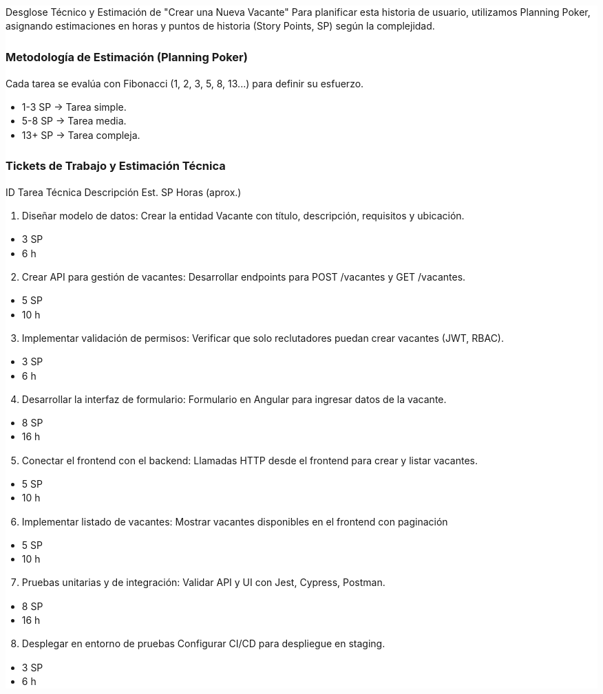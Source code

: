 Desglose Técnico y Estimación de "Crear una Nueva Vacante"
Para planificar esta historia de usuario, utilizamos Planning Poker, asignando estimaciones en horas y puntos de historia (Story Points, SP) según la complejidad.

### Metodología de Estimación (Planning Poker)
Cada tarea se evalúa con Fibonacci (1, 2, 3, 5, 8, 13...) para definir su esfuerzo.

- 1-3 SP → Tarea simple.
- 5-8 SP → Tarea media.
- 13+ SP → Tarea compleja.

### Tickets de Trabajo y Estimación Técnica 
ID	Tarea Técnica	Descripción	Est. SP	Horas (aprox.)
1. Diseñar modelo de datos: Crear la entidad Vacante con título, descripción, requisitos y ubicación.	
- 3 SP
- 6 h

2. Crear API para gestión de vacantes: Desarrollar endpoints para POST /vacantes y GET /vacantes.	
- 5 SP
- 10 h

3. Implementar validación de permisos: Verificar que solo reclutadores puedan crear vacantes (JWT, RBAC).
- 3 SP
- 6 h

4. Desarrollar la interfaz de formulario: Formulario en Angular para ingresar datos de la vacante.	
- 8 SP	
- 16 h

5. Conectar el frontend con el backend: Llamadas HTTP desde el frontend para crear y listar vacantes.
- 5 SP	
- 10 h

6. Implementar listado de vacantes: Mostrar vacantes disponibles en el frontend con paginación
- 5 SP
- 10 h

7.	Pruebas unitarias y de integración: Validar API y UI con Jest, Cypress, Postman.	
- 8 SP
- 16 h

8.	Desplegar en entorno de pruebas	Configurar CI/CD para despliegue en staging.	
- 3 SP	
- 6 h

